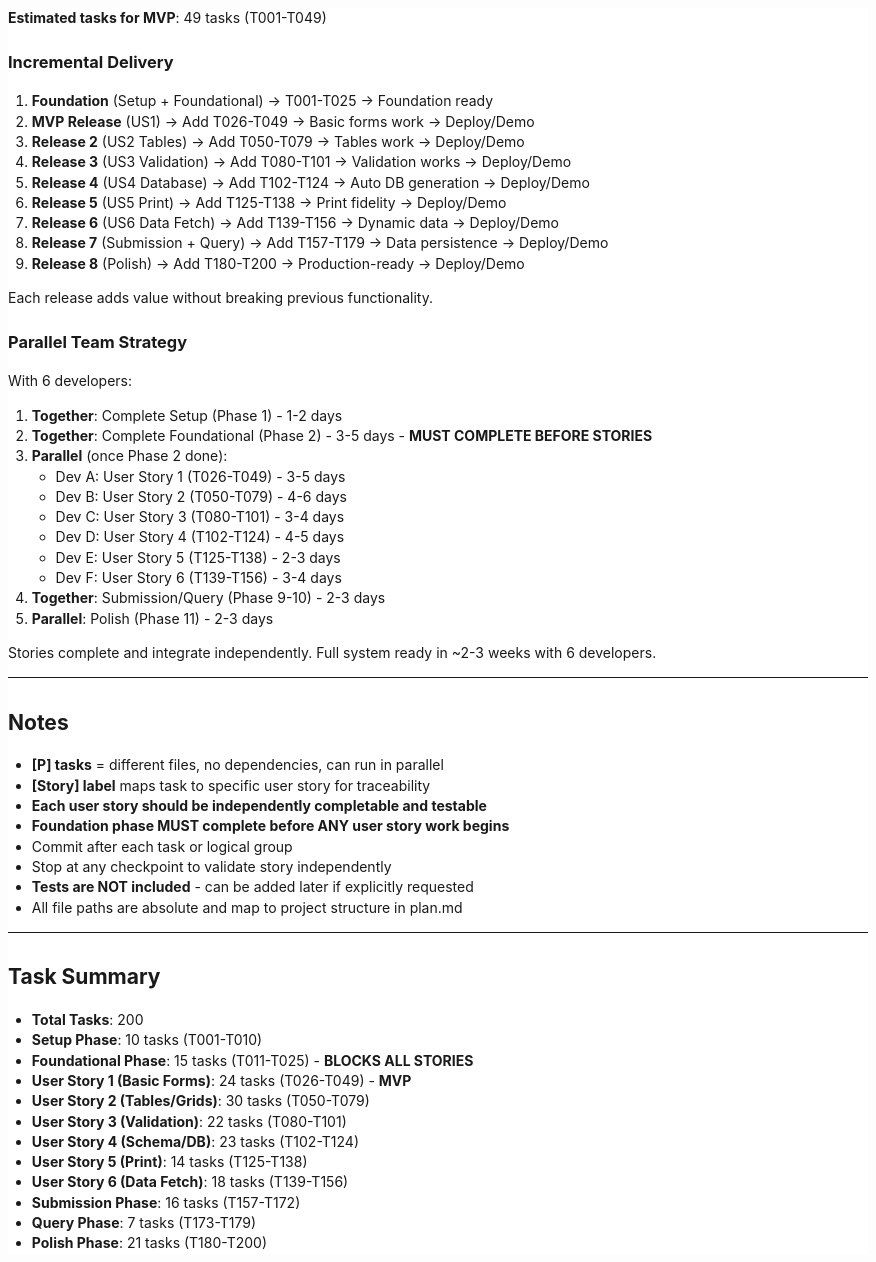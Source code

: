 **Estimated tasks for MVP**: 49 tasks (T001-T049)

### Incremental Delivery

1. **Foundation** (Setup + Foundational) → T001-T025 → Foundation ready
2. **MVP Release** (US1) → Add T026-T049 → Basic forms work → Deploy/Demo
3. **Release 2** (US2 Tables) → Add T050-T079 → Tables work → Deploy/Demo
4. **Release 3** (US3 Validation) → Add T080-T101 → Validation works → Deploy/Demo
5. **Release 4** (US4 Database) → Add T102-T124 → Auto DB generation → Deploy/Demo
6. **Release 5** (US5 Print) → Add T125-T138 → Print fidelity → Deploy/Demo
7. **Release 6** (US6 Data Fetch) → Add T139-T156 → Dynamic data → Deploy/Demo
8. **Release 7** (Submission + Query) → Add T157-T179 → Data persistence → Deploy/Demo
9. **Release 8** (Polish) → Add T180-T200 → Production-ready → Deploy/Demo

Each release adds value without breaking previous functionality.

### Parallel Team Strategy

With 6 developers:

1. **Together**: Complete Setup (Phase 1) - 1-2 days
2. **Together**: Complete Foundational (Phase 2) - 3-5 days - **MUST COMPLETE BEFORE STORIES**
3. **Parallel** (once Phase 2 done):
   - Dev A: User Story 1 (T026-T049) - 3-5 days
   - Dev B: User Story 2 (T050-T079) - 4-6 days
   - Dev C: User Story 3 (T080-T101) - 3-4 days
   - Dev D: User Story 4 (T102-T124) - 4-5 days
   - Dev E: User Story 5 (T125-T138) - 2-3 days
   - Dev F: User Story 6 (T139-T156) - 3-4 days
4. **Together**: Submission/Query (Phase 9-10) - 2-3 days
5. **Parallel**: Polish (Phase 11) - 2-3 days

Stories complete and integrate independently. Full system ready in ~2-3 weeks with 6 developers.

---

## Notes

- **[P] tasks** = different files, no dependencies, can run in parallel
- **[Story] label** maps task to specific user story for traceability
- **Each user story should be independently completable and testable**
- **Foundation phase MUST complete before ANY user story work begins**
- Commit after each task or logical group
- Stop at any checkpoint to validate story independently
- **Tests are NOT included** - can be added later if explicitly requested
- All file paths are absolute and map to project structure in plan.md

---

## Task Summary

- **Total Tasks**: 200
- **Setup Phase**: 10 tasks (T001-T010)
- **Foundational Phase**: 15 tasks (T011-T025) - **BLOCKS ALL STORIES**
- **User Story 1 (Basic Forms)**: 24 tasks (T026-T049) - **MVP**
- **User Story 2 (Tables/Grids)**: 30 tasks (T050-T079)
- **User Story 3 (Validation)**: 22 tasks (T080-T101)
- **User Story 4 (Schema/DB)**: 23 tasks (T102-T124)
- **User Story 5 (Print)**: 14 tasks (T125-T138)
- **User Story 6 (Data Fetch)**: 18 tasks (T139-T156)
- **Submission Phase**: 16 tasks (T157-T172)
- **Query Phase**: 7 tasks (T173-T179)
- **Polish Phase**: 21 tasks (T180-T200)
